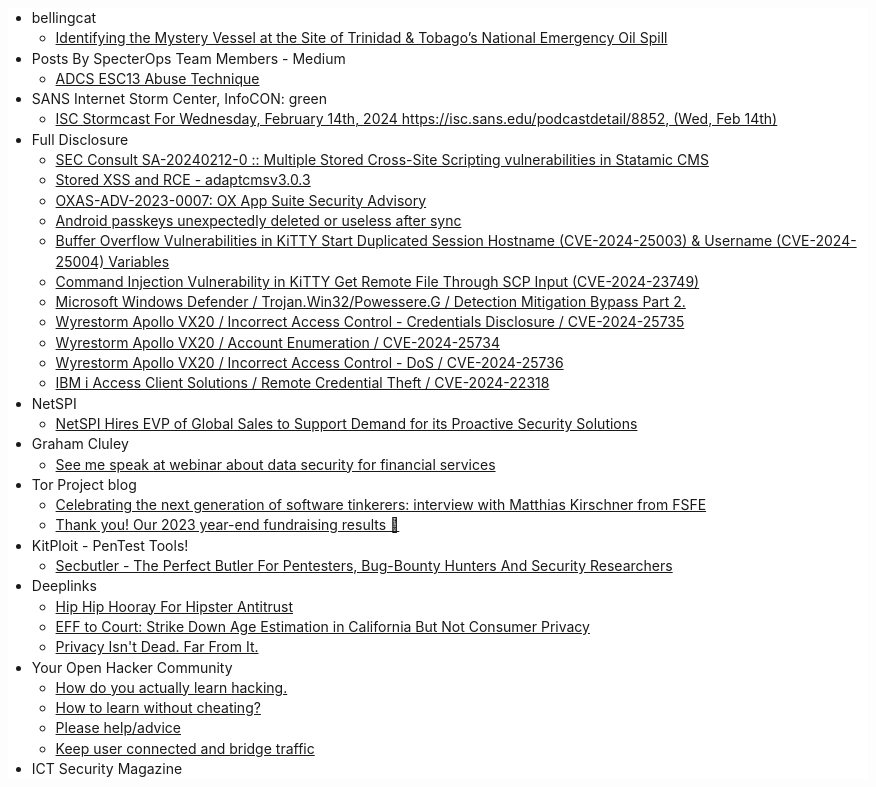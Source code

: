 - bellingcat
  - [Identifying the Mystery Vessel at the Site of Trinidad & Tobago’s National Emergency Oil Spill](https://www.bellingcat.com/news/2024/02/14/identifying-the-mystery-vessel-at-the-site-of-trinidad-tobagos-national-emergency-oil-spill/)
- Posts By SpecterOps Team Members - Medium
  - [ADCS ESC13 Abuse Technique](https://posts.specterops.io/adcs-esc13-abuse-technique-fda4272fbd53?source=rss----f05f8696e3cc---4)
- SANS Internet Storm Center, InfoCON: green
  - [ISC Stormcast For Wednesday, February 14th, 2024 https://isc.sans.edu/podcastdetail/8852, (Wed, Feb 14th)](https://isc.sans.edu/diary/rss/30650)
- Full Disclosure
  - [SEC Consult SA-20240212-0 :: Multiple Stored Cross-Site Scripting vulnerabilities in Statamic CMS](https://seclists.org/fulldisclosure/2024/Feb/17)
  - [Stored XSS and RCE - adaptcmsv3.0.3](https://seclists.org/fulldisclosure/2024/Feb/16)
  - [OXAS-ADV-2023-0007: OX App Suite Security Advisory](https://seclists.org/fulldisclosure/2024/Feb/10)
  - [Android passkeys unexpectedly deleted or useless after sync](https://seclists.org/fulldisclosure/2024/Feb/15)
  - [Buffer Overflow Vulnerabilities in KiTTY Start Duplicated	Session Hostname (CVE-2024-25003) & Username (CVE-2024-25004)	Variables](https://seclists.org/fulldisclosure/2024/Feb/14)
  - [Command Injection Vulnerability in KiTTY Get Remote File	Through SCP Input (CVE-2024-23749)](https://seclists.org/fulldisclosure/2024/Feb/13)
  - [Microsoft Windows Defender / Trojan.Win32/Powessere.G / Detection Mitigation Bypass Part 2.](https://seclists.org/fulldisclosure/2024/Feb/12)
  - [Wyrestorm Apollo VX20 / Incorrect Access Control - Credentials Disclosure / CVE-2024-25735](https://seclists.org/fulldisclosure/2024/Feb/11)
  - [Wyrestorm Apollo VX20 / Account Enumeration / CVE-2024-25734](https://seclists.org/fulldisclosure/2024/Feb/9)
  - [Wyrestorm Apollo VX20 / Incorrect Access Control - DoS /	CVE-2024-25736](https://seclists.org/fulldisclosure/2024/Feb/8)
  - [IBM i Access Client Solutions / Remote Credential Theft /	CVE-2024-22318](https://seclists.org/fulldisclosure/2024/Feb/7)
- NetSPI
  - [NetSPI Hires EVP of Global Sales to Support Demand for its Proactive Security Solutions](https://www.netspi.com/news/press-release/jim-pickering/)
- Graham Cluley
  - [See me speak at webinar about data security for financial services](https://grahamcluley.com/see-me-speak-at-webinar-about-data-security-for-financial-services/)
- Tor Project blog
  - [Celebrating the next generation of software tinkerers: interview with Matthias Kirschner from FSFE](https://blog.torproject.org/i-love-free-software-day-interview-fsfe/)
  - [Thank you! Our 2023 year-end fundraising results 🎉](https://blog.torproject.org/2023-fundraising-results-thank-you/)
- KitPloit - PenTest Tools!
  - [Secbutler - The Perfect Butler For Pentesters, Bug-Bounty Hunters And Security Researchers](http://www.kitploit.com/2024/02/secbutler-perfect-butler-for-pentesters.html)
- Deeplinks
  - [Hip Hip Hooray For Hipster Antitrust](https://www.eff.org/deeplinks/2024/02/hip-hip-hooray-hipster-antitrust)
  - [EFF to Court: Strike Down Age Estimation in California But Not Consumer Privacy](https://www.eff.org/deeplinks/2024/02/eff-court-strike-down-age-estimation-california-not-consumer-privacy)
  - [Privacy Isn't Dead. Far From It.](https://www.eff.org/deeplinks/2024/02/privacy-isnt-dead-far-it)
- Your Open Hacker Community
  - [How do you actually learn hacking.](https://www.reddit.com/r/HowToHack/comments/1aqw8zx/how_do_you_actually_learn_hacking/)
  - [How to learn without cheating?](https://www.reddit.com/r/HowToHack/comments/1aqeaeo/how_to_learn_without_cheating/)
  - [Please help/advice](https://www.reddit.com/r/HowToHack/comments/1ar1r0l/please_helpadvice/)
  - [Keep user connected and bridge traffic](https://www.reddit.com/r/HowToHack/comments/1aqrq4z/keep_user_connected_and_bridge_traffic/)
- ICT Security Magazine